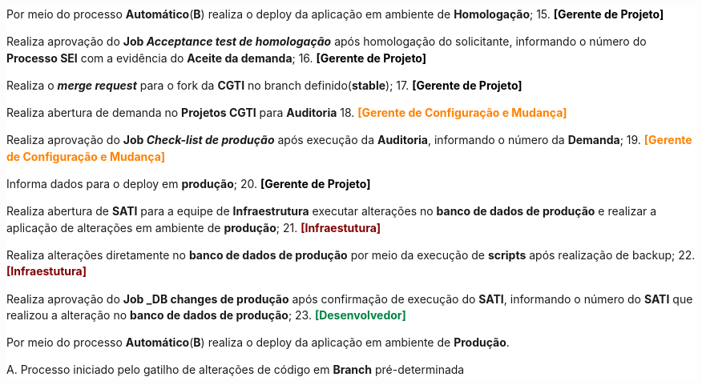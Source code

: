    Por meio do processo **Automático**(**B**) realiza o deploy da aplicação em ambiente de **Homologação**;
15. <span style="color:#000000">
    <strong>[Gerente de Projeto]</strong>
  </span>

   Realiza aprovação do **Job _Acceptance test de homologação_** após homologação do solicitante, informando o número do **Processo SEI** com a evidência do **Aceite da demanda**;
16. <span style="color:#000000">
    <strong>[Gerente de Projeto]</strong>
  </span>

   Realiza o _**merge request**_ para o fork da **CGTI** no branch definido(**stable**);
17. <span style="color:#000000">
    <strong>[Gerente de Projeto]</strong>
  </span>

   Realiza abertura de demanda no **Projetos CGTI** para **Auditoria**
18. <span style="color:#FF8001">
    <strong>[Gerente de Configuração e Mudança]</strong>
  </span>

   Realiza aprovação do **Job _Check-list de produção_** após execução da **Auditoria**, informando o número da **Demanda**;
19. <span style="color:#FF8001">
    <strong>[Gerente de Configuração e Mudança]</strong>
  </span>

   Informa dados para o deploy em **produção**;
20. <span style="color:#000000">
    <strong>[Gerente de Projeto]</strong>
  </span>

   Realiza abertura de **SATI** para a equipe de **Infraestrutura** executar alterações no **banco de dados de produção** e realizar a aplicação de alterações em ambiente de **produção**;
21. <span style="color:#800101">
    <strong>[Infraestutura]</strong>
  </span>

   Realiza alterações diretamente no **banco de dados de produção** por meio da execução de **scripts** após realização de backup;
22. <span style="color:#800101">
    <strong>[Infraestutura]</strong>
  </span>

   Realiza aprovação do **Job _DB changes de produção** após confirmação de execução do **SATI**, informando o número do **SATI** que realizou a alteração no **banco de dados de produção**;
23. <span style="color:#008040">
    <strong>[Desenvolvedor]</strong>
  </span>

   Por meio do processo **Automático**(**B**) realiza o deploy da aplicação em ambiente de **Produção**.

A. Processo iniciado pelo gatilho de alterações de código em **Branch** pré-determinada


[07a9f215]: http://java.jenkins.mj.gov.br/ "Java Jenkins"
[b8b896ec]: http://git.mj.gov.br/ "GitLab MJ"
[de4fbf89]: http://php.jenkins.mj.gov.br/ "PHP Jenkins"